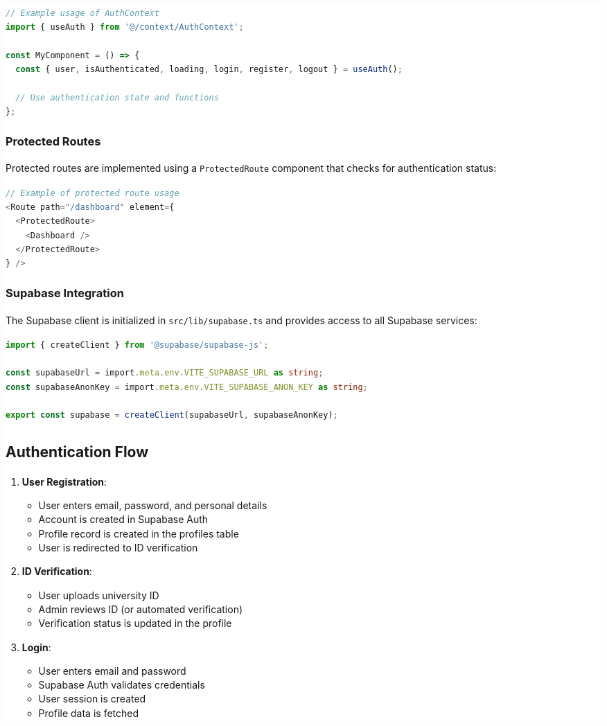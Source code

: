 ```typescript
// Example usage of AuthContext
import { useAuth } from '@/context/AuthContext';

const MyComponent = () => {
  const { user, isAuthenticated, loading, login, register, logout } = useAuth();
  
  // Use authentication state and functions
};
```

### Protected Routes

Protected routes are implemented using a `ProtectedRoute` component that checks for authentication status:

```typescript
// Example of protected route usage
<Route path="/dashboard" element={
  <ProtectedRoute>
    <Dashboard />
  </ProtectedRoute>
} />
```

### Supabase Integration

The Supabase client is initialized in `src/lib/supabase.ts` and provides access to all Supabase services:

```typescript
import { createClient } from '@supabase/supabase-js';

const supabaseUrl = import.meta.env.VITE_SUPABASE_URL as string;
const supabaseAnonKey = import.meta.env.VITE_SUPABASE_ANON_KEY as string;

export const supabase = createClient(supabaseUrl, supabaseAnonKey);
```

## Authentication Flow

1. **User Registration**:
   - User enters email, password, and personal details
   - Account is created in Supabase Auth
   - Profile record is created in the profiles table
   - User is redirected to ID verification

2. **ID Verification**:
   - User uploads university ID
   - Admin reviews ID (or automated verification)
   - Verification status is updated in the profile

3. **Login**:
   - User enters email and password
   - Supabase Auth validates credentials
   - User session is created
   - Profile data is fetched
